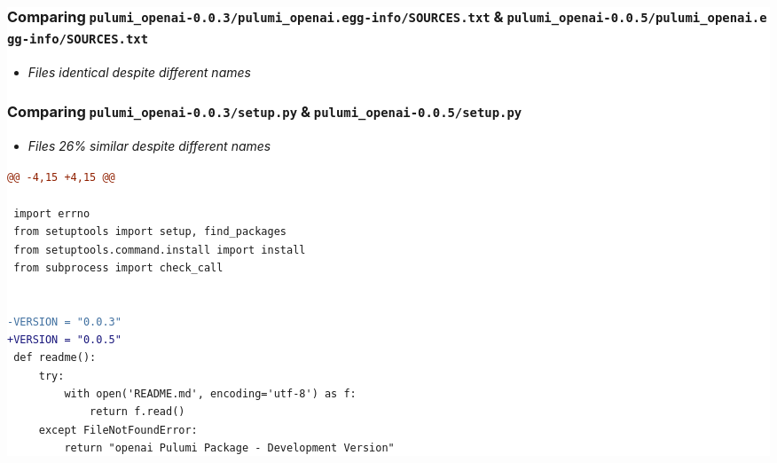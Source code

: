 ### Comparing `pulumi_openai-0.0.3/pulumi_openai.egg-info/SOURCES.txt` & `pulumi_openai-0.0.5/pulumi_openai.egg-info/SOURCES.txt`

 * *Files identical despite different names*

### Comparing `pulumi_openai-0.0.3/setup.py` & `pulumi_openai-0.0.5/setup.py`

 * *Files 26% similar despite different names*

```diff
@@ -4,15 +4,15 @@
 
 import errno
 from setuptools import setup, find_packages
 from setuptools.command.install import install
 from subprocess import check_call
 
 
-VERSION = "0.0.3"
+VERSION = "0.0.5"
 def readme():
     try:
         with open('README.md', encoding='utf-8') as f:
             return f.read()
     except FileNotFoundError:
         return "openai Pulumi Package - Development Version"
```

